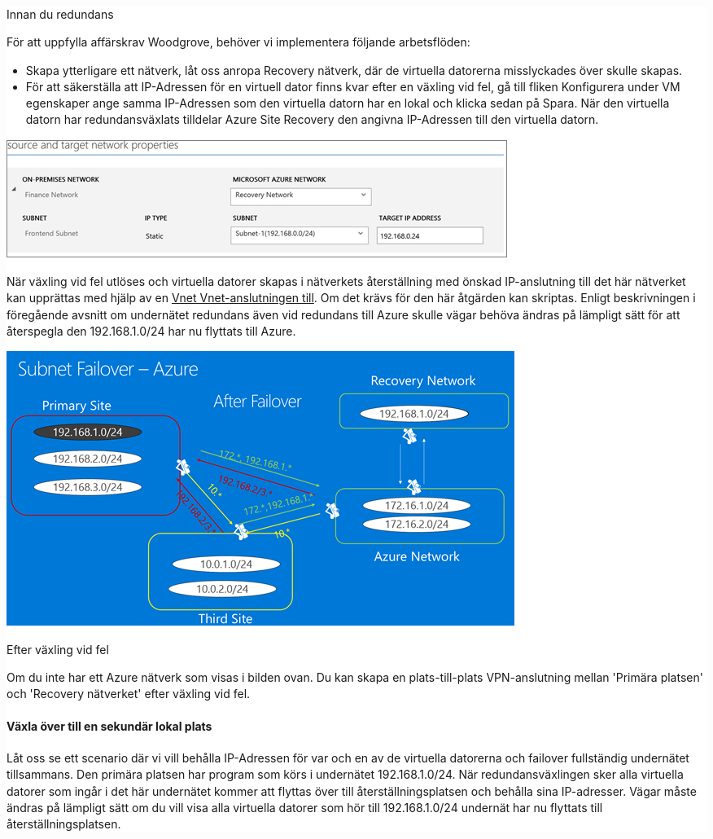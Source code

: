 
Innan du redundans

För att uppfylla affärskrav Woodgrove, behöver vi implementera följande arbetsflöden:

* Skapa ytterligare ett nätverk, låt oss anropa Recovery nätverk, där de virtuella datorerna misslyckades över skulle skapas.
* För att säkerställa att IP-Adressen för en virtuell dator finns kvar efter en växling vid fel, gå till fliken Konfigurera under VM egenskaper ange samma IP-Adressen som den virtuella datorn har en lokal och klicka sedan på Spara. När den virtuella datorn har redundansväxlats tilldelar Azure Site Recovery den angivna IP-Adressen till den virtuella datorn.

![Egenskaper för nätverk](./media/site-recovery-network-design/network-design8.png)

När växling vid fel utlöses och virtuella datorer skapas i nätverkets återställning med önskad IP-anslutning till det här nätverket kan upprättas med hjälp av en [Vnet Vnet-anslutningen till](../vpn-gateway/virtual-networks-configure-vnet-to-vnet-connection.md). Om det krävs för den här åtgärden kan skriptas.  Enligt beskrivningen i föregående avsnitt om undernätet redundans även vid redundans till Azure skulle vägar behöva ändras på lämpligt sätt för att återspegla den 192.168.1.0/24 har nu flyttats till Azure.

![Efter undernät redundans](./media/site-recovery-network-design/network-design9.png)

Efter växling vid fel

Om du inte har ett Azure nätverk som visas i bilden ovan. Du kan skapa en plats-till-plats VPN-anslutning mellan 'Primära platsen' och 'Recovery nätverket' efter växling vid fel.  


#### <a name="fail-over-to-a-secondary-on-premises-site"></a>Växla över till en sekundär lokal plats
Låt oss se ett scenario där vi vill behålla IP-Adressen för var och en av de virtuella datorerna och failover fullständig undernätet tillsammans. Den primära platsen har program som körs i undernätet 192.168.1.0/24. När redundansväxlingen sker alla virtuella datorer som ingår i det här undernätet kommer att flyttas över till återställningsplatsen och behålla sina IP-adresser. Vägar måste ändras på lämpligt sätt om du vill visa alla virtuella datorer som hör till 192.168.1.0/24 undernät har nu flyttats till återställningsplatsen.
